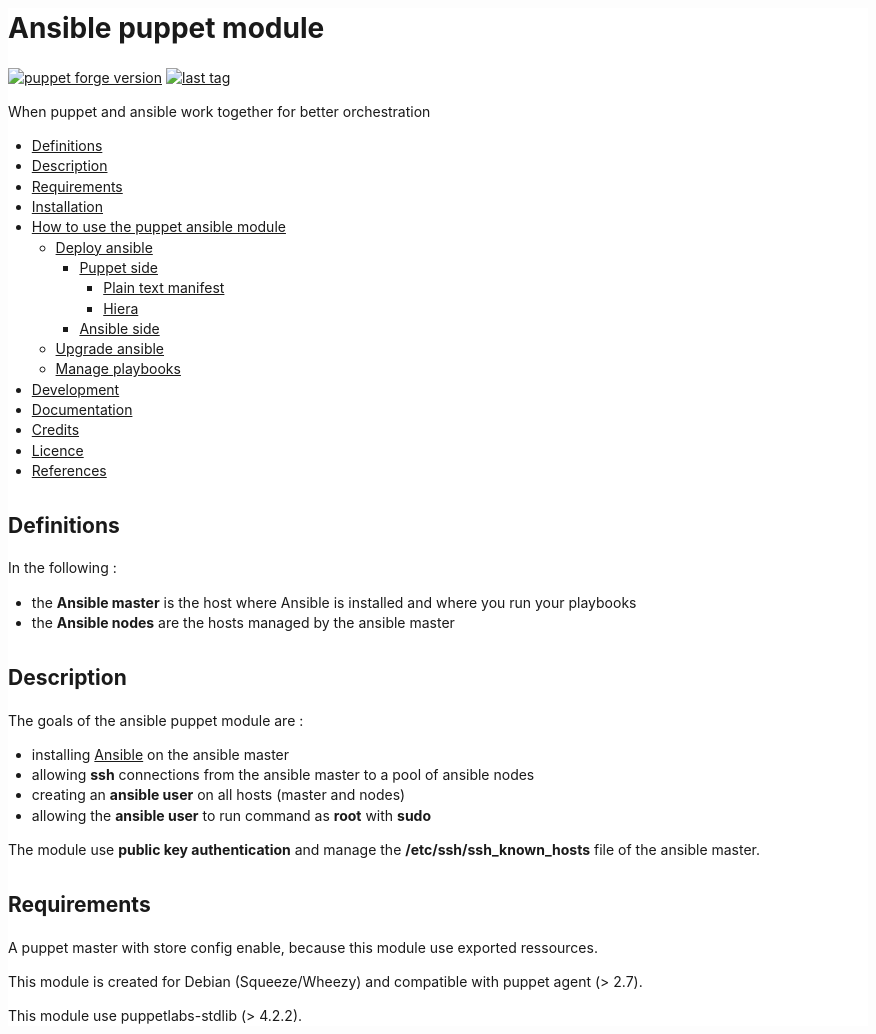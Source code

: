 # Ansible puppet module

[![puppet forge version](https://img.shields.io/puppetforge/v/nvogel/ansible.svg)](http://forge.puppetlabs.com/nvogel/ansible) [![last tag](https://img.shields.io/github/tag/nvogel/puppet-ansible.svg)](https://github.com/nvogel/puppet-ansible/tags)

When puppet and ansible work together for better orchestration


* [Definitions](#definitions)
* [Description](#description)
* [Requirements](#requirements)
* [Installation](#installation)
* [How to use the puppet ansible module](#how-to-use-the-puppet-ansible-module)
  - [Deploy ansible](#deploy-ansible)
    - [Puppet side](#puppet-side)
      - [Plain text manifest](#plain-text-manifest)
      - [Hiera](#hiera)
    - [Ansible side](#ansible-side)
  - [Upgrade ansible](#upgrade-ansible)
  - [Manage playbooks](#manage-playbooks)
* [Development](#development)
* [Documentation](#documentation)
* [Credits](#credits)
* [Licence](#licence)
* [References](#references)

## Definitions

In the following :

 - the **Ansible master** is the host where Ansible is installed and where you run your playbooks
 - the **Ansible nodes** are the hosts managed by the ansible master

## Description

The goals of the ansible puppet module are :

 - installing [Ansible](http://www.ansibleworks.com) on the ansible master
 - allowing **ssh** connections from the ansible master to a pool of ansible nodes
 - creating an **ansible user** on all hosts (master and nodes)
 - allowing the **ansible user** to run command as **root** with **sudo**

The module use **public key authentication** and manage the **/etc/ssh/ssh_known_hosts** file of the ansible master.

## Requirements

A puppet master with store config enable, because this module use exported ressources.

This module is created for Debian (Squeeze/Wheezy) and compatible with puppet agent (> 2.7).

This module use puppetlabs-stdlib (> 4.2.2).
